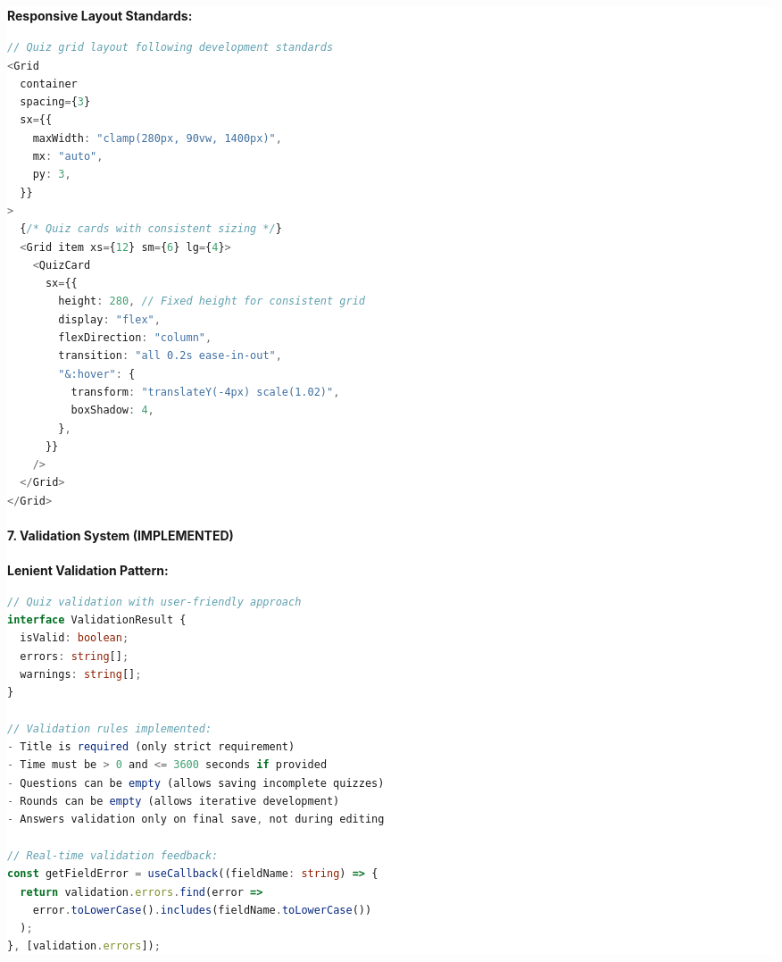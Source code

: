 **Responsive Layout Standards:**

```typescript
// Quiz grid layout following development standards
<Grid
  container
  spacing={3}
  sx={{
    maxWidth: "clamp(280px, 90vw, 1400px)",
    mx: "auto",
    py: 3,
  }}
>
  {/* Quiz cards with consistent sizing */}
  <Grid item xs={12} sm={6} lg={4}>
    <QuizCard
      sx={{
        height: 280, // Fixed height for consistent grid
        display: "flex",
        flexDirection: "column",
        transition: "all 0.2s ease-in-out",
        "&:hover": {
          transform: "translateY(-4px) scale(1.02)",
          boxShadow: 4,
        },
      }}
    />
  </Grid>
</Grid>
```

#### **7. Validation System (IMPLEMENTED)**

**Lenient Validation Pattern:**

```typescript
// Quiz validation with user-friendly approach
interface ValidationResult {
  isValid: boolean;
  errors: string[];
  warnings: string[];
}

// Validation rules implemented:
- Title is required (only strict requirement)
- Time must be > 0 and <= 3600 seconds if provided
- Questions can be empty (allows saving incomplete quizzes)
- Rounds can be empty (allows iterative development)
- Answers validation only on final save, not during editing

// Real-time validation feedback:
const getFieldError = useCallback((fieldName: string) => {
  return validation.errors.find(error =>
    error.toLowerCase().includes(fieldName.toLowerCase())
  );
}, [validation.errors]);
```
